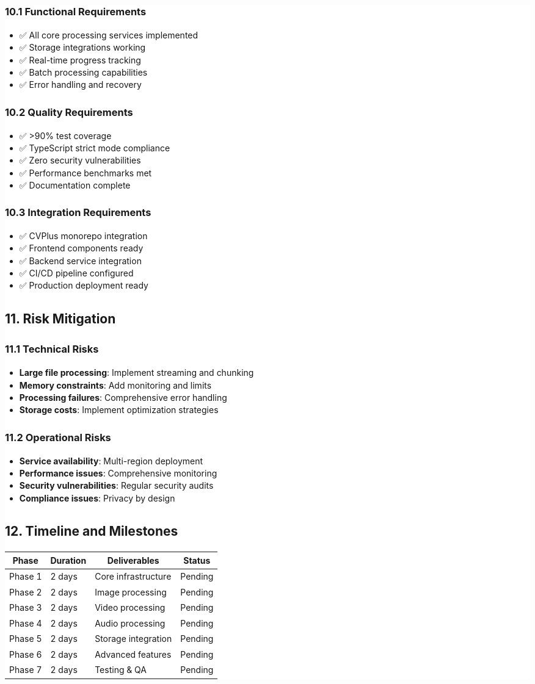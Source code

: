 ### 10.1 Functional Requirements
- ✅ All core processing services implemented
- ✅ Storage integrations working
- ✅ Real-time progress tracking
- ✅ Batch processing capabilities
- ✅ Error handling and recovery

### 10.2 Quality Requirements
- ✅ >90% test coverage
- ✅ TypeScript strict mode compliance
- ✅ Zero security vulnerabilities
- ✅ Performance benchmarks met
- ✅ Documentation complete

### 10.3 Integration Requirements
- ✅ CVPlus monorepo integration
- ✅ Frontend components ready
- ✅ Backend service integration
- ✅ CI/CD pipeline configured
- ✅ Production deployment ready

## 11. Risk Mitigation

### 11.1 Technical Risks
- **Large file processing**: Implement streaming and chunking
- **Memory constraints**: Add monitoring and limits
- **Processing failures**: Comprehensive error handling
- **Storage costs**: Implement optimization strategies

### 11.2 Operational Risks
- **Service availability**: Multi-region deployment
- **Performance issues**: Comprehensive monitoring
- **Security vulnerabilities**: Regular security audits
- **Compliance issues**: Privacy by design

## 12. Timeline and Milestones

| Phase | Duration | Deliverables | Status |
|-------|----------|--------------|--------|
| Phase 1 | 2 days | Core infrastructure | Pending |
| Phase 2 | 2 days | Image processing | Pending |
| Phase 3 | 2 days | Video processing | Pending |
| Phase 4 | 2 days | Audio processing | Pending |
| Phase 5 | 2 days | Storage integration | Pending |
| Phase 6 | 2 days | Advanced features | Pending |
| Phase 7 | 2 days | Testing & QA | Pending |

